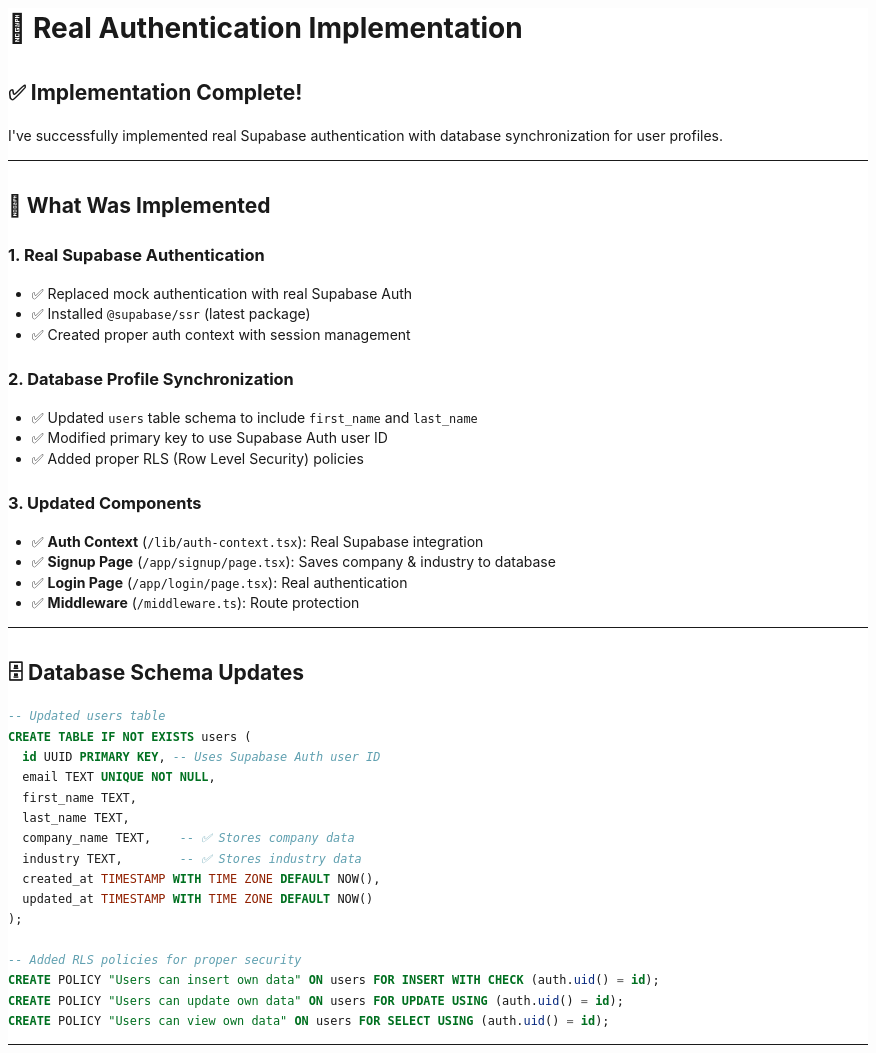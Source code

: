 # 🔐 Real Authentication Implementation 

## ✅ **Implementation Complete!**

I've successfully implemented real Supabase authentication with database synchronization for user profiles.

---

## 🔧 **What Was Implemented**

### 1. **Real Supabase Authentication**
- ✅ Replaced mock authentication with real Supabase Auth
- ✅ Installed `@supabase/ssr` (latest package)
- ✅ Created proper auth context with session management

### 2. **Database Profile Synchronization** 
- ✅ Updated `users` table schema to include `first_name` and `last_name`
- ✅ Modified primary key to use Supabase Auth user ID
- ✅ Added proper RLS (Row Level Security) policies

### 3. **Updated Components**
- ✅ **Auth Context** (`/lib/auth-context.tsx`): Real Supabase integration
- ✅ **Signup Page** (`/app/signup/page.tsx`): Saves company & industry to database
- ✅ **Login Page** (`/app/login/page.tsx`): Real authentication
- ✅ **Middleware** (`/middleware.ts`): Route protection

---

## 🗄️ **Database Schema Updates**

```sql
-- Updated users table
CREATE TABLE IF NOT EXISTS users (
  id UUID PRIMARY KEY, -- Uses Supabase Auth user ID
  email TEXT UNIQUE NOT NULL,
  first_name TEXT,
  last_name TEXT,
  company_name TEXT,    -- ✅ Stores company data
  industry TEXT,        -- ✅ Stores industry data
  created_at TIMESTAMP WITH TIME ZONE DEFAULT NOW(),
  updated_at TIMESTAMP WITH TIME ZONE DEFAULT NOW()
);

-- Added RLS policies for proper security
CREATE POLICY "Users can insert own data" ON users FOR INSERT WITH CHECK (auth.uid() = id);
CREATE POLICY "Users can update own data" ON users FOR UPDATE USING (auth.uid() = id);
CREATE POLICY "Users can view own data" ON users FOR SELECT USING (auth.uid() = id);
```

---